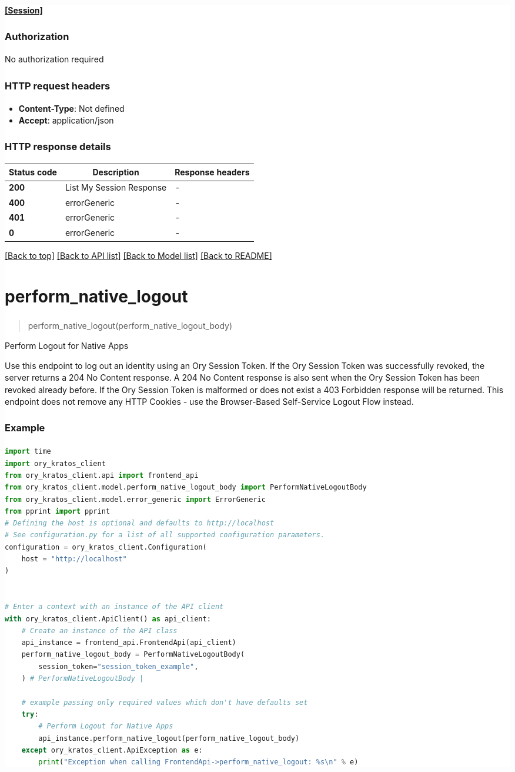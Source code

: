 [**[Session]**](Session.md)

### Authorization

No authorization required

### HTTP request headers

 - **Content-Type**: Not defined
 - **Accept**: application/json


### HTTP response details

| Status code | Description | Response headers |
|-------------|-------------|------------------|
**200** | List My Session Response |  -  |
**400** | errorGeneric |  -  |
**401** | errorGeneric |  -  |
**0** | errorGeneric |  -  |

[[Back to top]](#) [[Back to API list]](../README.md#documentation-for-api-endpoints) [[Back to Model list]](../README.md#documentation-for-models) [[Back to README]](../README.md)

# **perform_native_logout**
> perform_native_logout(perform_native_logout_body)

Perform Logout for Native Apps

Use this endpoint to log out an identity using an Ory Session Token. If the Ory Session Token was successfully revoked, the server returns a 204 No Content response. A 204 No Content response is also sent when the Ory Session Token has been revoked already before.  If the Ory Session Token is malformed or does not exist a 403 Forbidden response will be returned.  This endpoint does not remove any HTTP Cookies - use the Browser-Based Self-Service Logout Flow instead.

### Example


```python
import time
import ory_kratos_client
from ory_kratos_client.api import frontend_api
from ory_kratos_client.model.perform_native_logout_body import PerformNativeLogoutBody
from ory_kratos_client.model.error_generic import ErrorGeneric
from pprint import pprint
# Defining the host is optional and defaults to http://localhost
# See configuration.py for a list of all supported configuration parameters.
configuration = ory_kratos_client.Configuration(
    host = "http://localhost"
)


# Enter a context with an instance of the API client
with ory_kratos_client.ApiClient() as api_client:
    # Create an instance of the API class
    api_instance = frontend_api.FrontendApi(api_client)
    perform_native_logout_body = PerformNativeLogoutBody(
        session_token="session_token_example",
    ) # PerformNativeLogoutBody | 

    # example passing only required values which don't have defaults set
    try:
        # Perform Logout for Native Apps
        api_instance.perform_native_logout(perform_native_logout_body)
    except ory_kratos_client.ApiException as e:
        print("Exception when calling FrontendApi->perform_native_logout: %s\n" % e)
```